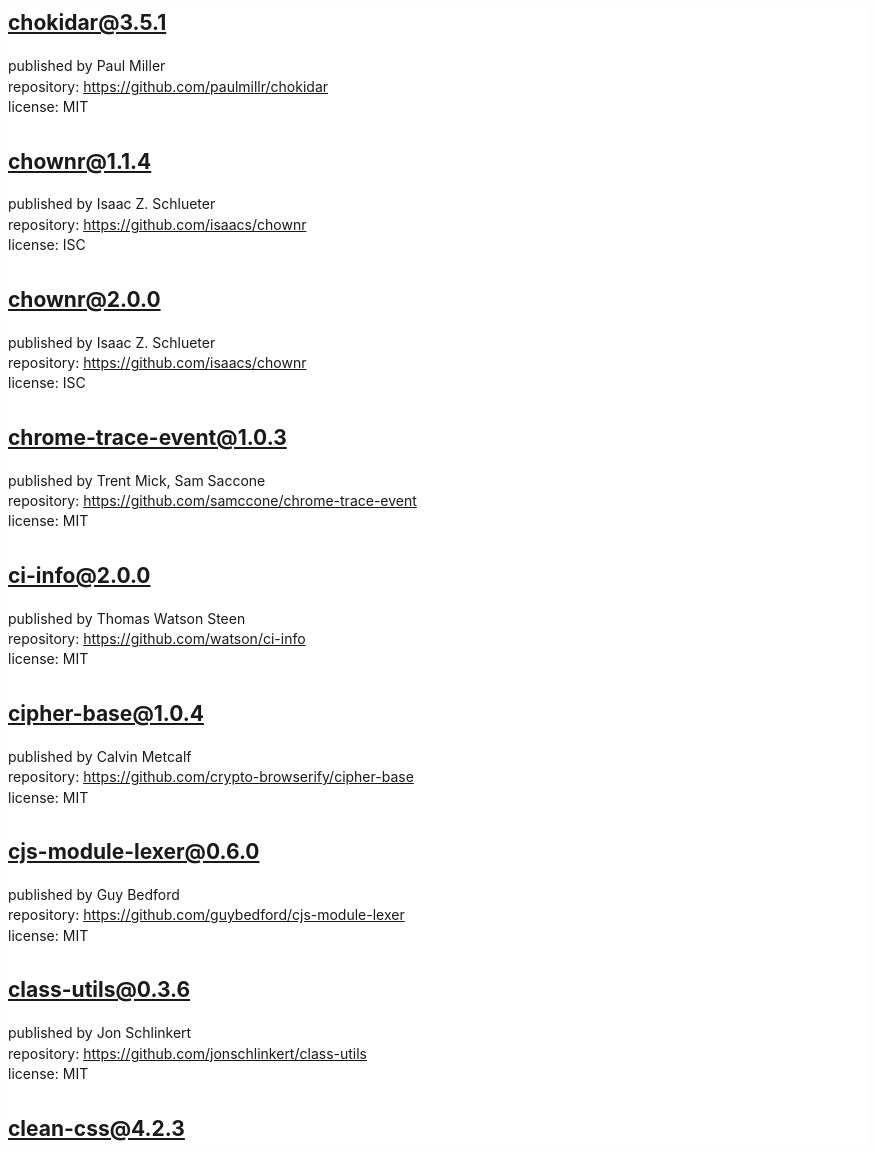 ## chokidar@3.5.1

published by Paul Miller   
repository: https://github.com/paulmillr/chokidar   
license: MIT

## chownr@1.1.4

published by Isaac Z. Schlueter   
repository: https://github.com/isaacs/chownr   
license: ISC

## chownr@2.0.0

published by Isaac Z. Schlueter   
repository: https://github.com/isaacs/chownr   
license: ISC

## chrome-trace-event@1.0.3

published by Trent Mick, Sam Saccone   
repository: https://github.com/samccone/chrome-trace-event   
license: MIT

## ci-info@2.0.0

published by Thomas Watson Steen   
repository: https://github.com/watson/ci-info   
license: MIT

## cipher-base@1.0.4

published by Calvin Metcalf   
repository: https://github.com/crypto-browserify/cipher-base   
license: MIT

## cjs-module-lexer@0.6.0

published by Guy Bedford   
repository: https://github.com/guybedford/cjs-module-lexer   
license: MIT

## class-utils@0.3.6

published by Jon Schlinkert   
repository: https://github.com/jonschlinkert/class-utils   
license: MIT

## clean-css@4.2.3
